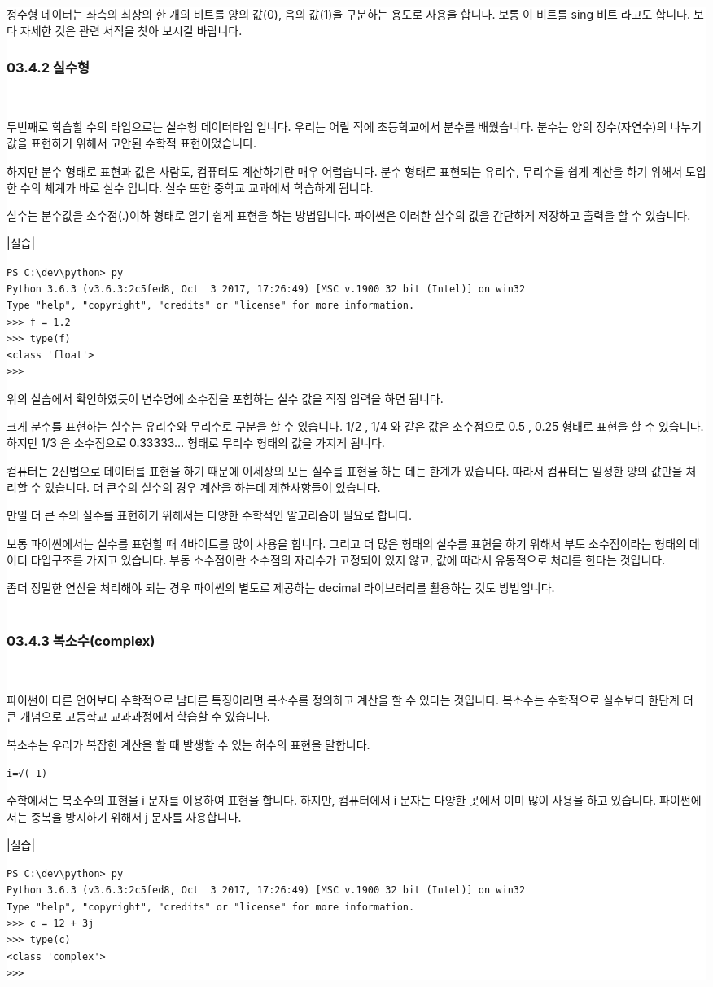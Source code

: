 정수형 데이터는 좌측의 최상의 한 개의 비트를 양의 값(0), 음의 값(1)을 구분하는 용도로 사용을 합니다. 보통 이 비트를 sing 비트 라고도 합니다. 보다 자세한 것은 관련 서적을 찾아 보시길 바랍니다.

### 03.4.2 실수형
<br>

두번째로 학습할 수의 타입으로는 실수형 데이터타입 입니다. 우리는 어릴 적에 초등학교에서 분수를 배웠습니다. 분수는 양의 정수(자연수)의 나누기 값을 표현하기 위해서 고안된 수학적 표현이었습니다.

하지만 분수 형태로 표현과 값은 사람도, 컴퓨터도 계산하기란 매우 어렵습니다. 분수 형태로 표현되는 유리수, 무리수를 쉽게 계산을 하기 위해서 도입한 수의 체계가 바로 실수 입니다. 실수 또한 중학교 교과에서 학습하게 됩니다.

실수는 분수값을 소수점(.)이하 형태로 알기 쉽게 표현을 하는 방법입니다. 파이썬은 이러한 실수의 값을 간단하게 저장하고 출력을 할 수 있습니다.

|실습|
```
PS C:\dev\python> py
Python 3.6.3 (v3.6.3:2c5fed8, Oct  3 2017, 17:26:49) [MSC v.1900 32 bit (Intel)] on win32
Type "help", "copyright", "credits" or "license" for more information.
>>> f = 1.2
>>> type(f)
<class 'float'>
>>>
```

위의 실습에서 확인하였듯이 변수명에 소수점을 포함하는 실수 값을 직접 입력을 하면 됩니다.

크게 분수를 표현하는 실수는 유리수와 무리수로 구분을 할 수 있습니다. 1/2 , 1/4 와 같은 값은 소수점으로 0.5 , 0.25 형태로 표현을 할 수 있습니다. 하지만 1/3 은 소수점으로 0.33333… 형태로 무리수 형태의 값을 가지게 됩니다.

컴퓨터는 2진법으로 데이터를 표현을 하기 때문에 이세상의 모든 실수를 표현을 하는 데는 한계가 있습니다. 따라서 컴퓨터는 일정한 양의 값만을 처리할 수 있습니다. 더 큰수의 실수의 경우 계산을 하는데 제한사항들이 있습니다.

만일 더 큰 수의 실수를 표현하기 위해서는 다양한 수학적인 알고리즘이 필요로 합니다.

보통 파이썬에서는 실수를 표현할 때 4바이트를 많이 사용을 합니다. 그리고 더 많은 형태의 실수를 표현을 하기 위해서 부도 소수점이라는 형태의 데이터 타입구조를 가지고 있습니다. 부동 소수점이란 소수점의 자리수가 고정되어 있지 않고, 값에 따라서 유동적으로 처리를 한다는 것입니다.

좀더 정밀한 연산을 처리해야 되는 경우 파이썬의 별도로 제공하는 decimal 라이브러리를 활용하는 것도 방법입니다.
<br><br>

### 03.4.3 복소수(complex)
<br>

파이썬이 다른 언어보다 수학적으로 남다른 특징이라면 복소수를 정의하고 계산을 할 수 있다는 것입니다. 복소수는 수학적으로 실수보다 한단계 더 큰 개념으로 고등학교 교과과정에서 학습할 수 있습니다.

복소수는 우리가 복잡한 계산을 할 때 발생할 수 있는 허수의 표현을 말합니다.

```
i=√(-1)
```

수학에서는 복소수의 표현을 i 문자를 이용하여 표현을 합니다. 하지만, 컴퓨터에서 i 문자는 다양한 곳에서 이미 많이 사용을 하고 있습니다. 파이썬에서는 중복을 방지하기 위해서 j 문자를 사용합니다. 

|실습|
```
PS C:\dev\python> py
Python 3.6.3 (v3.6.3:2c5fed8, Oct  3 2017, 17:26:49) [MSC v.1900 32 bit (Intel)] on win32
Type "help", "copyright", "credits" or "license" for more information.
>>> c = 12 + 3j
>>> type(c)
<class 'complex'>
>>>
```

